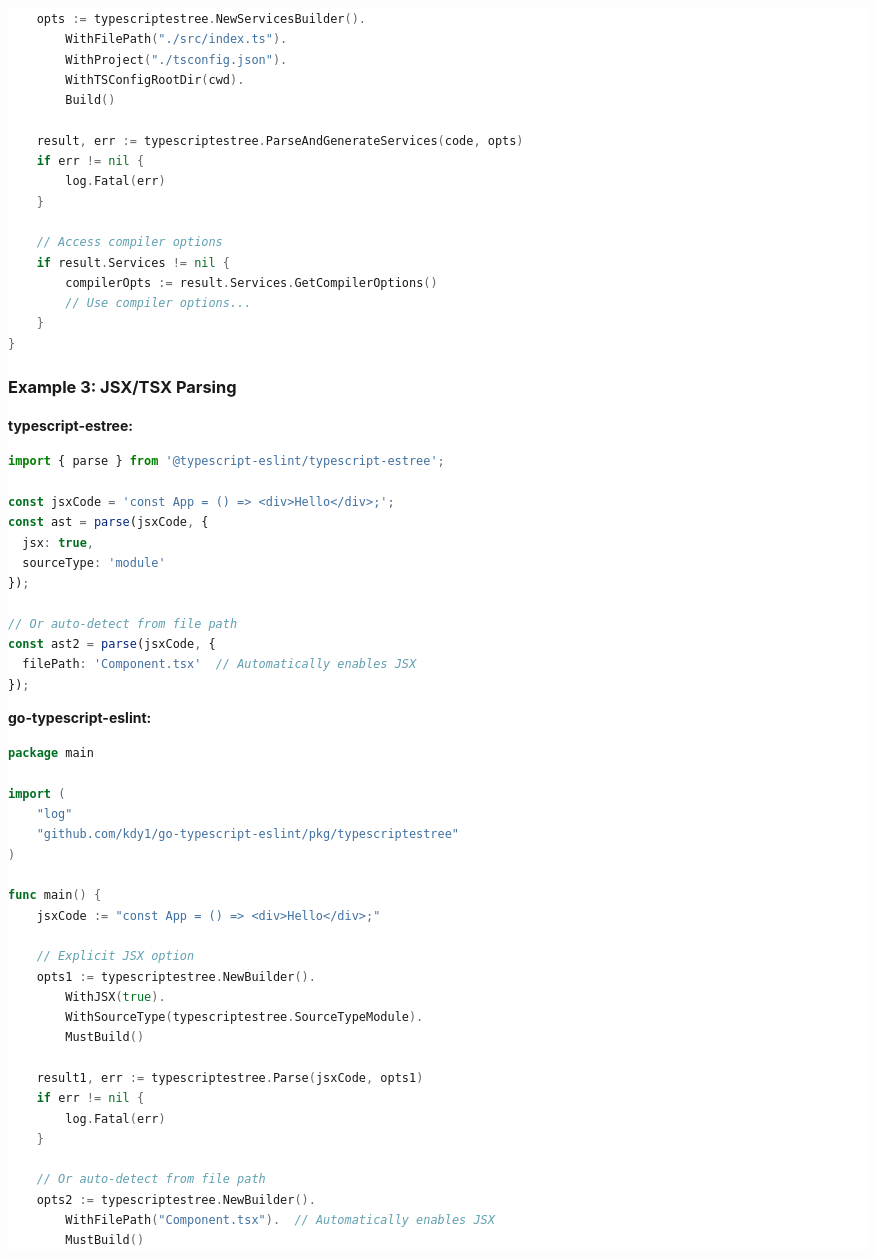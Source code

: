```go
    opts := typescriptestree.NewServicesBuilder().
        WithFilePath("./src/index.ts").
        WithProject("./tsconfig.json").
        WithTSConfigRootDir(cwd).
        Build()

    result, err := typescriptestree.ParseAndGenerateServices(code, opts)
    if err != nil {
        log.Fatal(err)
    }

    // Access compiler options
    if result.Services != nil {
        compilerOpts := result.Services.GetCompilerOptions()
        // Use compiler options...
    }
}
```

### Example 3: JSX/TSX Parsing

**typescript-estree:**
```typescript
import { parse } from '@typescript-eslint/typescript-estree';

const jsxCode = 'const App = () => <div>Hello</div>;';
const ast = parse(jsxCode, {
  jsx: true,
  sourceType: 'module'
});

// Or auto-detect from file path
const ast2 = parse(jsxCode, {
  filePath: 'Component.tsx'  // Automatically enables JSX
});
```

**go-typescript-eslint:**
```go
package main

import (
    "log"
    "github.com/kdy1/go-typescript-eslint/pkg/typescriptestree"
)

func main() {
    jsxCode := "const App = () => <div>Hello</div>;"

    // Explicit JSX option
    opts1 := typescriptestree.NewBuilder().
        WithJSX(true).
        WithSourceType(typescriptestree.SourceTypeModule).
        MustBuild()

    result1, err := typescriptestree.Parse(jsxCode, opts1)
    if err != nil {
        log.Fatal(err)
    }

    // Or auto-detect from file path
    opts2 := typescriptestree.NewBuilder().
        WithFilePath("Component.tsx").  // Automatically enables JSX
        MustBuild()
```